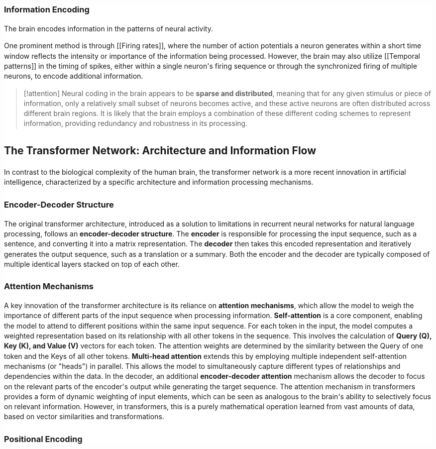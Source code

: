 ### Information Encoding

The brain encodes information in the patterns of neural activity.

One prominent method is through [[Firing rates]], where the number of action potentials a neuron generates within a short time window reflects the intensity or importance of the information being processed. However, the brain may also utilize [[Temporal patterns]] in the timing of spikes, either within a single neuron's firing sequence or through the synchronized firing of multiple neurons, to encode additional information.

> [!attention]
> Neural coding in the brain appears to be **sparse and distributed**, meaning that for any given stimulus or piece of information, only a relatively small subset of neurons becomes active, and these active neurons are often distributed across different brain regions. It is likely that the brain employs a combination of these different coding schemes to represent information, providing redundancy and robustness in its processing.

## The Transformer Network: Architecture and Information Flow

In contrast to the biological complexity of the human brain, the transformer network is a more recent innovation in artificial intelligence, characterized by a specific architecture and information processing mechanisms.

### Encoder-Decoder Structure

The original transformer architecture, introduced as a solution to limitations in recurrent neural networks for natural language processing, follows an **encoder-decoder structure**. The **encoder** is responsible for processing the input sequence, such as a sentence, and converting it into a matrix representation. The **decoder** then takes this encoded representation and iteratively generates the output sequence, such as a translation or a summary. Both the encoder and the decoder are typically composed of multiple identical layers stacked on top of each other.

### Attention Mechanisms

A key innovation of the transformer architecture is its reliance on **attention mechanisms**, which allow the model to weigh the importance of different parts of the input sequence when processing information. **Self-attention** is a core component, enabling the model to attend to different positions within the same input sequence. For each token in the input, the model computes a weighted representation based on its relationship with all other tokens in the sequence. This involves the calculation of **Query (Q), Key (K), and Value (V)** vectors for each token. The attention weights are determined by the similarity between the Query of one token and the Keys of all other tokens. **Multi-head attention** extends this by employing multiple independent self-attention mechanisms (or "heads") in parallel. This allows the model to simultaneously capture different types of relationships and dependencies within the data. In the decoder, an additional **encoder-decoder attention** mechanism allows the decoder to focus on the relevant parts of the encoder's output while generating the target sequence. The attention mechanism in transformers provides a form of dynamic weighting of input elements, which can be seen as analogous to the brain's ability to selectively focus on relevant information. However, in transformers, this is a purely mathematical operation learned from vast amounts of data, based on vector similarities and transformations.

### Positional Encoding
